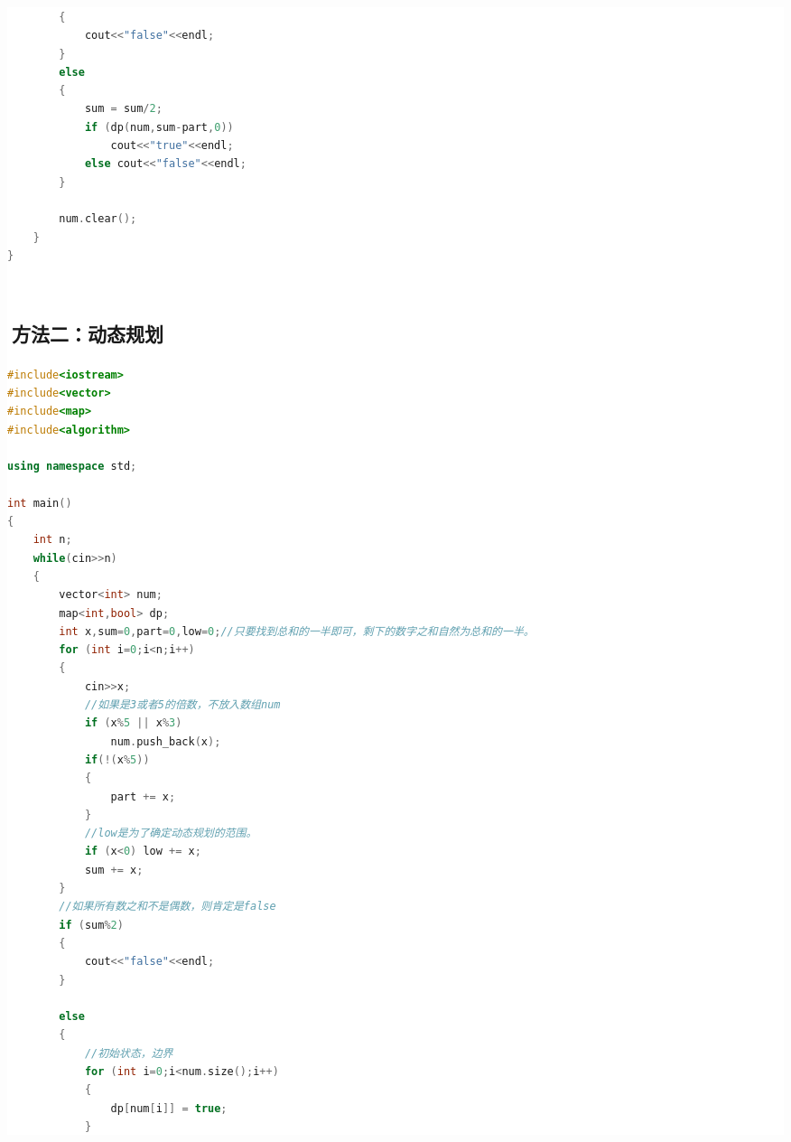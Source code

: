 ```cpp
        {
            cout<<"false"<<endl;
        }
        else
        {
            sum = sum/2;
            if (dp(num,sum-part,0))
                cout<<"true"<<endl;
            else cout<<"false"<<endl;
        }
        
        num.clear();
    }
}
```

![](data:image/gif;base64,R0lGODlhAQABAPABAP///wAAACH5BAEKAAAALAAAAAABAAEAAAICRAEAOw== "点击并拖拽以移动")

##  方法二：**动态规划**

```cpp
#include<iostream>
#include<vector>
#include<map>
#include<algorithm>

using namespace std;

int main()
{
    int n;
    while(cin>>n)
    {
        vector<int> num;
        map<int,bool> dp;
        int x,sum=0,part=0,low=0;//只要找到总和的一半即可，剩下的数字之和自然为总和的一半。
        for (int i=0;i<n;i++)
        {
            cin>>x;
            //如果是3或者5的倍数，不放入数组num
            if (x%5 || x%3)
                num.push_back(x);
            if(!(x%5))
            {
                part += x;
            }
            //low是为了确定动态规划的范围。
            if (x<0) low += x;
            sum += x;
        }
        //如果所有数之和不是偶数，则肯定是false
        if (sum%2)
        {
            cout<<"false"<<endl;
        }
        
        else
        {
            //初始状态，边界
            for (int i=0;i<num.size();i++)
            {
                dp[num[i]] = true;
            }
```